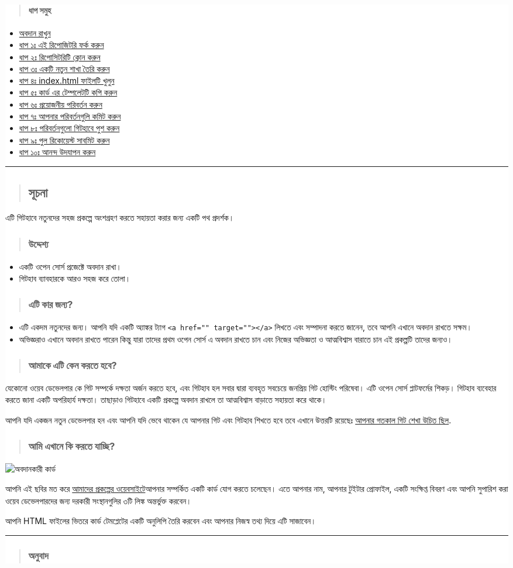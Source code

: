 > #### ধাপ সমুহ

- [অবদান রাখুন](#অবদান-রাখুন)
- [ধাপ ১ঃ এই রিপোজিটরি ফর্ক করুন](#ধাপ-১ঃ-এই-রিপোজিটরি-ফর্ক-করুন)
- [ধাপ ২ঃ রিপোসিটরিটি ক্লোন করুন](#ধাপ-২ঃ-রিপোসিটরিটি-ক্লোন-করুন)
- [ধাপ ৩ঃ একটি নতুন শাখা তৈরি করুন](#ধাপ-৩ঃ-একটি-নতুন-শাখা-তৈরি-করুন)
- [ধাপ ৪ঃ index.html ফাইলটি খুলুন](#ধাপ-৪ঃ-indexhtml-ফাইলটি-খুলুন)
- [ধাপ ৫ঃ কার্ড এর টেম্পলেটটি কপি করুন](#ধাপ-৫ঃ-কার্ড-এর-টেম্পলেটটি-কপি-করুন)
- [ধাপ ৬ঃ প্রয়োজনীয় পরিবর্তন করুন](#ধাপ-৬ঃ-প্রয়োজনীয়-পরিবর্তন-করুন)
- [ধাপ ৭ঃ আপনার পরিবর্তনগুলি কমিট করুন](#ধাপ-৭ঃ-আপনার-পরিবর্তনগুলি-কমিট-করুন)
- [ধাপ ৮ঃ পরিবর্তনগুলো গিটহাবে পুশ করুন](#ধাপ-৮ঃ-পরিবর্তনগুলো-গিটহাবে-পুশ-করুন)
- [ধাপ ৯ঃ পুল রিকোয়েস্ট সাবমিট করুন](#ধাপ-৯ঃ-পুল-রিকোয়েস্ট-সাবমিট-করুন)
- [ধাপ ১০ঃ আনন্দ উদযাপন করুন](#ধাপ-১০ঃ-আনন্দ-উদযাপন-করুন)

---

> ## সূচনা

এটি গিটহাবে নতুনদের সহজ প্রকল্পে অংশগ্রহণ করতে সহায়তা করার জন্য একটি পথ প্রদর্শক।

> ### উদ্দেশ্য

- একটি ওপেন সোর্স প্রজেক্টে অবদান রাখা।
- গিটহাব ব্যাবহারকে আরও সহজ করে তোলা।

> ### এটি কার জন্য?

- এটি একদম নতুনদের জন্য। আপনি যদি একটি অ্যাঙ্কর ট্যাগ `<a href="" target=""></a>` লিখতে এবং সম্পাদনা করতে জানেন, তবে আপনি এখানে অবদান রাখতে সক্ষম।
- অভিজ্ঞরাও এখানে অবদান রাখতে পারেন কিন্তু যারা তাদের প্রথম ওপেন সোর্স এ অবদান রাখতে চান এবং নিজের অভিজ্ঞতা ও আত্মবিশ্বাস বারাতে চান এই প্রকল্পটি তাদের জন্যও।

> ### আমাকে এটি কেন করতে হবে?

যেকোনো ওয়েব ডেভেলপার কে গিট সম্পর্কে দক্ষতা অর্জন করতে হবে, এবং গিটহাব হল সবার দ্বারা ব্যবহৃত সবচেয়ে জনপ্রিয় গিট হোস্টিং পরিষেবা। এটি ওপেন সোর্স প্লাটফর্মের শিকড়। গিটহাব ব্যবেহার করতে জানা একটি অপরিহার্য দক্ষতা। তাছাড়াও গিটহাবে একটি প্রকল্পে অবদান রাখলে তা আত্মবিশ্বাস বাড়াতে সহায়তা করে থাকে।

আপনি যদি একজন নতুন ডেভেলপার হন এবং আপনি যদি ভেবে থাকেন যে আপনার গিট এবং গিটহাব শিখতে হবে তবে এখানে উত্তরটি রয়েছেঃ [আপনার গতকাল গিট শেখা উচিত ছিল](https://codeburst.io/number-one-piece-of-advice-for-new-developers-ddd08abc8bfa 'নতুন ডেভেলপার? আপনার গতকাল গিট শেখা উচিত ছিল। Brandon Morelli, CodeBurst.io-এর প্রতিষ্ঠাতা').

> ### আমি এখানে কি করতে যাচ্ছি?

![অবদানকারী কার্ড](../../readme-only/card.PNG 'Cঅবদানকারী কার্ড')

আপনি এই ছবির মত করে [আমাদের প্রকল্পের ওয়েবসাইটে](https://syknapse.github.io/Contribute-To-This-Project/ 'https://syknapse.github.io/Contribute-To-This-Project')আপনার সম্পর্কিত একটি কার্ড যোগ করতে চলেছেন। এতে আপনার নাম, আপনার টুইটার প্রোফাইল, একটি সংক্ষিপ্ত বিবরণ এবং আপনি সুপারিশ করা ওয়েব ডেভেলপারদের জন্য দরকারী সংস্থানগুলির ৩টি লিঙ্ক অন্তর্ভুক্ত করবেন।

আপনি HTML ফাইলের ভিতরে কার্ড টেমপ্লেটের একটি অনুলিপি তৈরি করবেন এবং আপনার নিজস্ব তথ্য দিয়ে এটি সাজাবেন।

---

> ### অনুবাদ
